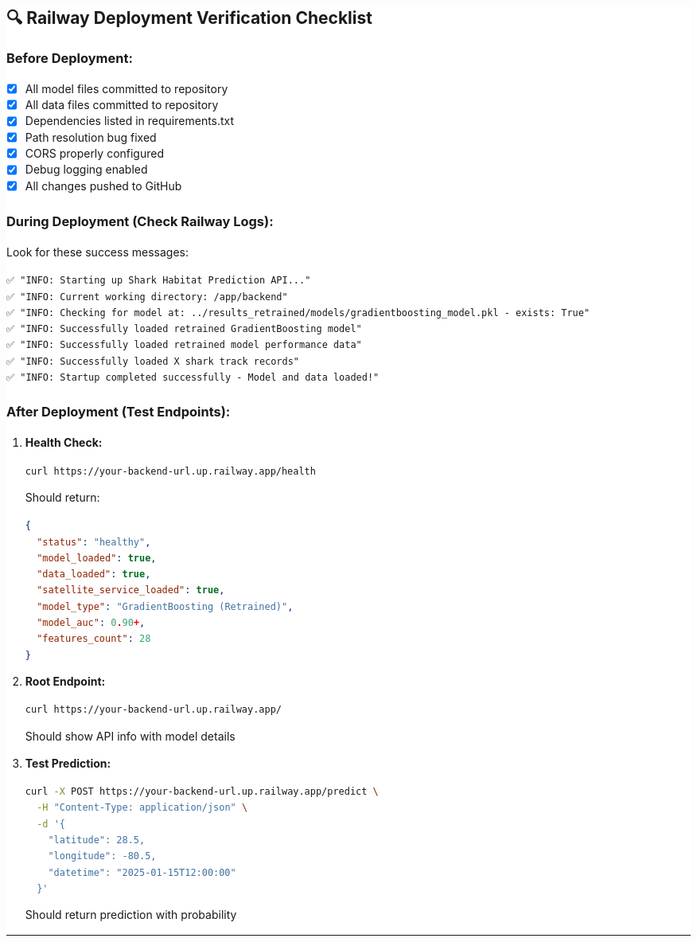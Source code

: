 ## 🔍 Railway Deployment Verification Checklist

### Before Deployment:
- [x] All model files committed to repository
- [x] All data files committed to repository
- [x] Dependencies listed in requirements.txt
- [x] Path resolution bug fixed
- [x] CORS properly configured
- [x] Debug logging enabled
- [x] All changes pushed to GitHub

### During Deployment (Check Railway Logs):
Look for these success messages:

```
✅ "INFO: Starting up Shark Habitat Prediction API..."
✅ "INFO: Current working directory: /app/backend"
✅ "INFO: Checking for model at: ../results_retrained/models/gradientboosting_model.pkl - exists: True"
✅ "INFO: Successfully loaded retrained GradientBoosting model"
✅ "INFO: Successfully loaded retrained model performance data"
✅ "INFO: Successfully loaded X shark track records"
✅ "INFO: Startup completed successfully - Model and data loaded!"
```

### After Deployment (Test Endpoints):

1. **Health Check:**
   ```bash
   curl https://your-backend-url.up.railway.app/health
   ```
   Should return:
   ```json
   {
     "status": "healthy",
     "model_loaded": true,
     "data_loaded": true,
     "satellite_service_loaded": true,
     "model_type": "GradientBoosting (Retrained)",
     "model_auc": 0.90+,
     "features_count": 28
   }
   ```

2. **Root Endpoint:**
   ```bash
   curl https://your-backend-url.up.railway.app/
   ```
   Should show API info with model details

3. **Test Prediction:**
   ```bash
   curl -X POST https://your-backend-url.up.railway.app/predict \
     -H "Content-Type: application/json" \
     -d '{
       "latitude": 28.5,
       "longitude": -80.5,
       "datetime": "2025-01-15T12:00:00"
     }'
   ```
   Should return prediction with probability

---